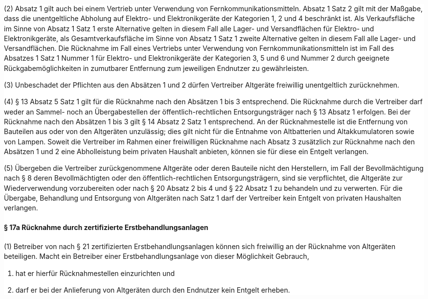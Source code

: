


(2) Absatz 1 gilt auch bei einem Vertrieb unter Verwendung von
Fernkommunikationsmitteln. Absatz 1 Satz 2 gilt mit der Maßgabe, dass
die unentgeltliche Abholung auf Elektro- und Elektronikgeräte der
Kategorien 1, 2 und 4 beschränkt ist. Als Verkaufsfläche im Sinne von
Absatz 1 Satz 1 erste Alternative gelten in diesem Fall alle Lager-
und Versandflächen für Elektro- und Elektronikgeräte, als
Gesamtverkaufsfläche im Sinne von Absatz 1 Satz 1 zweite Alternative
gelten in diesem Fall alle Lager- und Versandflächen. Die Rücknahme im
Fall eines Vertriebs unter Verwendung von Fernkommunikationsmitteln
ist im Fall des Absatzes 1 Satz 1 Nummer 1 für Elektro- und
Elektronikgeräte der Kategorien 3, 5 und 6 und Nummer 2 durch
geeignete Rückgabemöglichkeiten in zumutbarer Entfernung zum
jeweiligen Endnutzer zu gewährleisten.

(3) Unbeschadet der Pflichten aus den Absätzen 1 und 2 dürfen
Vertreiber Altgeräte freiwillig unentgeltlich zurücknehmen.

(4) § 13 Absatz 5 Satz 1 gilt für die Rücknahme nach den Absätzen 1
bis 3 entsprechend. Die Rücknahme durch die Vertreiber darf weder an
Sammel- noch an Übergabestellen der öffentlich-rechtlichen
Entsorgungsträger nach § 13 Absatz 1 erfolgen. Bei der Rücknahme nach
den Absätzen 1 bis 3 gilt § 14 Absatz 2 Satz 1 entsprechend. An der
Rücknahmestelle ist die Entfernung von Bauteilen aus oder von den
Altgeräten unzulässig; dies gilt nicht für die Entnahme von
Altbatterien und Altakkumulatoren sowie von Lampen. Soweit die
Vertreiber im Rahmen einer freiwilligen Rücknahme nach Absatz 3
zusätzlich zur Rücknahme nach den Absätzen 1 und 2 eine Abholleistung
beim privaten Haushalt anbieten, können sie für diese ein Entgelt
verlangen.

(5) Übergeben die Vertreiber zurückgenommene Altgeräte oder deren
Bauteile nicht den Herstellern, im Fall der Bevollmächtigung nach § 8
deren Bevollmächtigten oder den öffentlich-rechtlichen
Entsorgungsträgern, sind sie verpflichtet, die Altgeräte zur
Wiederverwendung vorzubereiten oder nach § 20 Absatz 2 bis 4 und § 22
Absatz 1 zu behandeln und zu verwerten. Für die Übergabe, Behandlung
und Entsorgung von Altgeräten nach Satz 1 darf der Vertreiber kein
Entgelt von privaten Haushalten verlangen.


#### § 17a Rücknahme durch zertifizierte Erstbehandlungsanlagen

(1) Betreiber von nach § 21 zertifizierten Erstbehandlungsanlagen
können sich freiwillig an der Rücknahme von Altgeräten beteiligen.
Macht ein Betreiber einer Erstbehandlungsanlage von dieser Möglichkeit
Gebrauch,

1.  hat er hierfür Rücknahmestellen einzurichten und


2.  darf er bei der Anlieferung von Altgeräten durch den Endnutzer kein
    Entgelt erheben.
